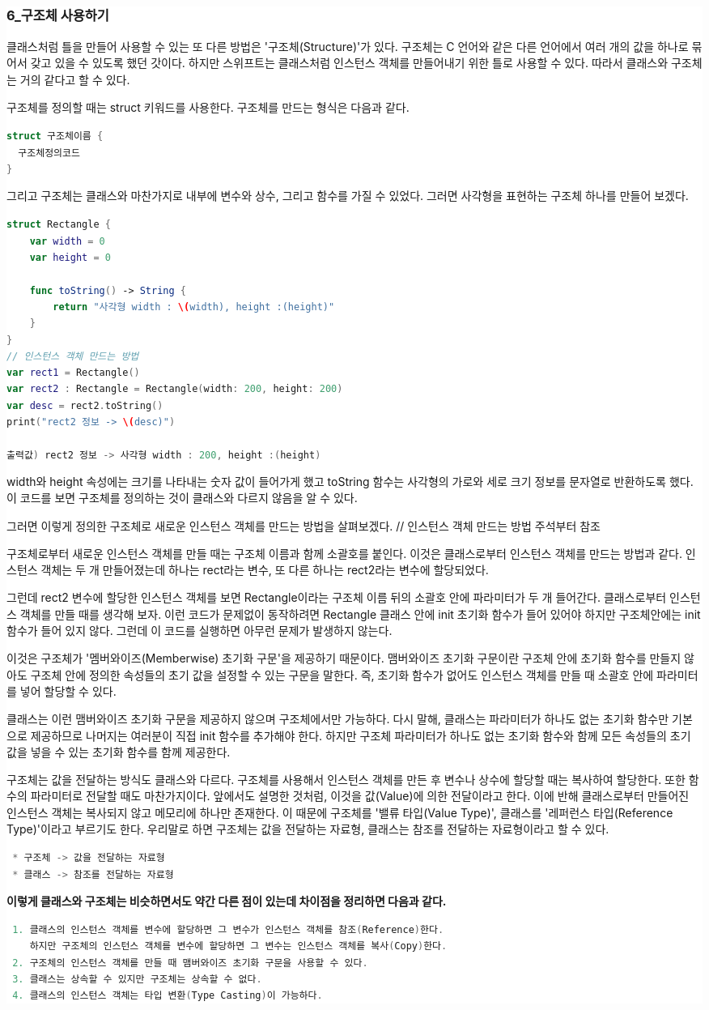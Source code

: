 ### 6_구조체 사용하기

클래스처럼 틀을 만들어 사용할 수 있는 또 다른 방법은 '구조체(Structure)'가 있다.
구조체는 C 언어와 같은 다른 언어에서 여러 개의 값을 하나로 묶어서 갖고 있을 수 있도록 했던 갓이다. 하지만 스위프트는 클래스처럼 인스턴스 객체를 만들어내기 위한 틀로 사용할 수 있다.
따라서 클래스와 구조체는 거의 같다고 할 수 있다.

구조체를 정의할 때는 struct 키워드를 사용한다. 구조체를 만드는 형식은 다음과 같다.
```swift
struct 구조체이름 {
  구조체정의코드
}
```
그리고 구조체는 클래스와 마찬가지로 내부에 변수와 상수, 그리고 함수를 가질 수 있었다. 그러면 사각형을 표현하는 구조체 하나를 만들어 보겠다.
```swift
struct Rectangle {
    var width = 0
    var height = 0
    
    func toString() -> String {
        return "사각형 width : \(width), height :(height)"
    }
}
// 인스턴스 객체 만드는 방법
var rect1 = Rectangle()
var rect2 : Rectangle = Rectangle(width: 200, height: 200)
var desc = rect2.toString()
print("rect2 정보 -> \(desc)")

출력값) rect2 정보 -> 사각형 width : 200, height :(height)
```
width와 height 속성에는 크기를 나타내는 숫자 값이 들어가게 했고 toString 함수는 사각형의 가로와 세로 크기 정보를 문자열로 반환하도록 했다.
이 코드를 보면 구조체를 정의하는 것이 클래스와 다르지 않음을 알 수 있다.

그러면 이렇게 정의한 구조체로 새로운 인스턴스 객체를 만드는 방법을 살펴보겠다. // 인스턴스 객체 만드는 방법 주석부터 참조

구조체로부터 새로운 인스턴스 객체를 만들 때는 구조체 이름과 함께 소괄호를 붙인다. 이것은 클래스로부터 인스턴스 객체를 만드는 방법과 같다.
인스턴스 객체는 두 개 만들어졌는데 하나는 rect라는 변수, 또 다른 하나는 rect2라는 변수에 할당되었다.

그런데 rect2 변수에 할당한 인스턴스 객체를 보면 Rectangle이라는 구조체 이름 뒤의 소괄호 안에 파라미터가 두 개 들어간다. 클래스로부터 인스턴스 객체를 만들 때를 생각해 보자.
이런 코드가 문제없이 동작하려면 Rectangle 클래스 안에 init 초기화 함수가 들어 있어야 하지만 구조체안에는 init 함수가 들어 있지 않다.
그런데 이 코드를 실행하면 아무런 문제가 발생하지 않는다.

이것은 구조체가 '멤버와이즈(Memberwise) 초기화 구문'을 제공하기 때문이다.
맴버와이즈 초기화 구문이란 구조체 안에 초기화 함수를 만들지 않아도 구조체 안에 정의한 속성들의 초기 값을 설정할 수 있는 구문을 말한다.
즉, 초기화 함수가 없어도 인스턴스 객체를 만들 때 소괄호 안에 파라미터를 넣어 할당할 수 있다.

클래스는 이런 맴버와이즈 초기화 구문을 제공하지 않으며 구조체에서만 가능하다.
다시 말해, 클래스는 파라미터가 하나도 없는 초기화 함수만 기본으로 제공하므로 나머지는 여러분이 직접 init 함수를 추가해야 한다.
하지만 구조체 파라미터가 하나도 없는 초기화 함수와 함께 모든 속성들의 초기 값을 넣을 수 있는 초기화 함수를 함께 제공한다.

구조체는 값을 전달하는 방식도 클래스와 다르다. 구조체를 사용해서 인스턴스 객체를 만든 후 변수나 상수에 할당할 때는 복사하여 할당한다.
또한 함수의 파라미터로 전달할 때도 마찬가지이다. 앞에서도 설명한 것처럼, 이것을 값(Value)에 의한 전달이라고 한다.
이에 반해 클래스로부터 만들어진 인스턴스 객체는 복사되지 않고 메모리에 하나만 존재한다.
이 때문에 구조체를 '밸류 타입(Value Type)', 클래스를 '레퍼런스 타입(Reference Type)'이라고 부르기도 한다.
우리말로 하면 구조체는 값을 전달하는 자료형, 클래스는 참조를 전달하는 자료형이라고 할 수 있다.
```swift
 * 구조체 -> 값을 전달하는 자료형
 * 클래스 -> 참조를 전달하는 자료형
```
**이렇게 클래스와 구조체는 비슷하면서도 약간 다른 점이 있는데 차이점을 정리하면 다음과 같다.**
```swift
 1. 클래스의 인스턴스 객체를 변수에 할당하면 그 변수가 인스턴스 객체를 참조(Reference)한다.
    하지만 구조체의 인스턴스 객체를 변수에 할당하면 그 변수는 인스턴스 객체를 복사(Copy)한다.
 2. 구조체의 인스턴스 객체를 만들 때 맴버와이즈 초기화 구문을 사용할 수 있다.
 3. 클래스는 상속할 수 있지만 구조체는 상속할 수 없다.
 4. 클래스의 인스턴스 객체는 타입 변환(Type Casting)이 가능하다.
```